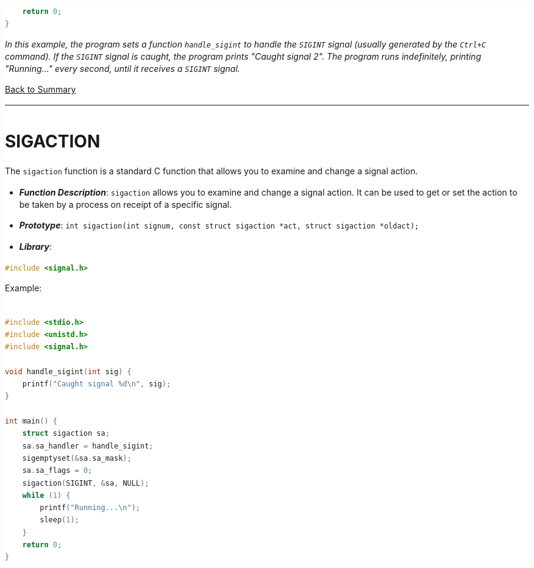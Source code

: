 ```c
	return 0;
}
```

*In this example, the program sets a function `handle_sigint` to handle the `SIGINT` signal (usually generated by the `Ctrl+C` command).*
*If the `SIGINT` signal is caught, the program prints "Caught signal 2". The program runs indefinitely, printing "Running..." every second, until it receives a `SIGINT` signal.*


[Back to Summary](#summary)

---------------------------------------------------------------------------------
# SIGACTION

The `sigaction` function is a standard C function that allows you to examine and change a signal action.

- ***Function Description***: `sigaction` allows you to examine and change a signal action. It can be used to get or set the action to be taken by a process on receipt of a specific signal.

- ***Prototype***: `int sigaction(int signum, const struct sigaction *act, struct sigaction *oldact);`

- ***Library***:
```c
#include <signal.h>
```

Example:

```c

#include <stdio.h>
#include <unistd.h>
#include <signal.h>

void handle_sigint(int sig) {
	printf("Caught signal %d\n", sig);
}

int main() {
	struct sigaction sa;
	sa.sa_handler = handle_sigint;
	sigemptyset(&sa.sa_mask);
	sa.sa_flags = 0;
	sigaction(SIGINT, &sa, NULL);
	while (1) {
		printf("Running...\n");
		sleep(1);
	}
	return 0;
}
```

